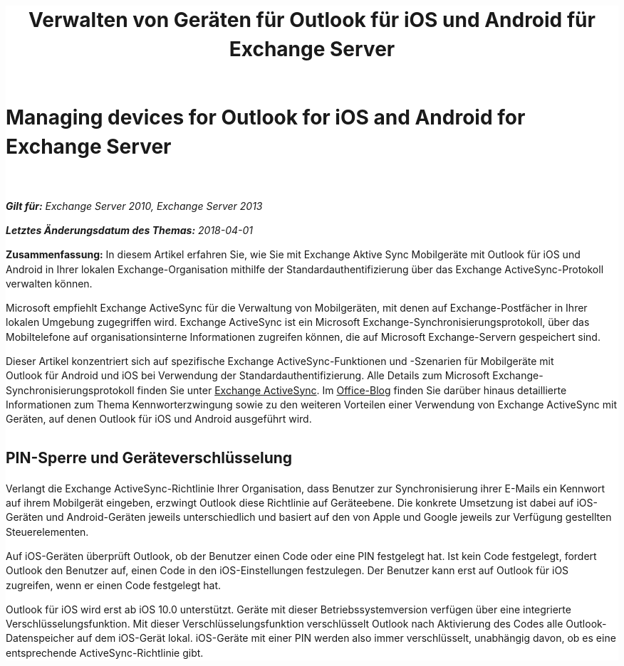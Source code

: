 ﻿---
title: 'Verwalten von Geräten für Outlook für iOS und Android für Exchange Server'
TOCTitle: Managing devices for Outlook for iOS and Android for Exchange Server
ms:assetid: 16ce7d24-be74-4466-b126-828a67f69b6e
ms:mtpsurl: https://technet.microsoft.com/de-de/library/Mt465748(v=EXCHG.150)
ms:contentKeyID: 70086932
ms.date: 04/24/2018
mtps_version: v=EXCHG.150
ms.translationtype: HT
---

# Managing devices for Outlook for iOS and Android for Exchange Server

 

_**Gilt für:** Exchange Server 2010, Exchange Server 2013_

_**Letztes Änderungsdatum des Themas:** 2018-04-01_

**Zusammenfassung:**  In diesem Artikel erfahren Sie, wie Sie mit Exchange Aktive Sync Mobilgeräte mit Outlook für iOS und Android in Ihrer lokalen Exchange-Organisation mithilfe der Standardauthentifizierung über das Exchange ActiveSync-Protokoll verwalten können.

Microsoft empfiehlt Exchange ActiveSync für die Verwaltung von Mobilgeräten, mit denen auf Exchange-Postfächer in Ihrer lokalen Umgebung zugegriffen wird. Exchange ActiveSync ist ein Microsoft Exchange-Synchronisierungsprotokoll, über das Mobiltelefone auf organisationsinterne Informationen zugreifen können, die auf Microsoft Exchange-Servern gespeichert sind.

Dieser Artikel konzentriert sich auf spezifische Exchange ActiveSync-Funktionen und -Szenarien für Mobilgeräte mit Outlook für Android und iOS bei Verwendung der Standardauthentifizierung. Alle Details zum Microsoft Exchange-Synchronisierungsprotokoll finden Sie unter [Exchange ActiveSync](exchange-activesync-exchange-2013-help.md). Im [Office-Blog](https://go.microsoft.com/fwlink/p/?linkid=623922) finden Sie darüber hinaus detaillierte Informationen zum Thema Kennworterzwingung sowie zu den weiteren Vorteilen einer Verwendung von Exchange ActiveSync mit Geräten, auf denen Outlook für iOS und Android ausgeführt wird.

## PIN-Sperre und Geräteverschlüsselung

Verlangt die Exchange ActiveSync-Richtlinie Ihrer Organisation, dass Benutzer zur Synchronisierung ihrer E-Mails ein Kennwort auf ihrem Mobilgerät eingeben, erzwingt Outlook diese Richtlinie auf Geräteebene. Die konkrete Umsetzung ist dabei auf iOS-Geräten und Android-Geräten jeweils unterschiedlich und basiert auf den von Apple und Google jeweils zur Verfügung gestellten Steuerelementen.

Auf iOS-Geräten überprüft Outlook, ob der Benutzer einen Code oder eine PIN festgelegt hat. Ist kein Code festgelegt, fordert Outlook den Benutzer auf, einen Code in den iOS-Einstellungen festzulegen. Der Benutzer kann erst auf Outlook für iOS zugreifen, wenn er einen Code festgelegt hat.

Outlook für iOS wird erst ab iOS 10.0 unterstützt. Geräte mit dieser Betriebssystemversion verfügen über eine integrierte Verschlüsselungsfunktion. Mit dieser Verschlüsselungsfunktion verschlüsselt Outlook nach Aktivierung des Codes alle Outlook-Datenspeicher auf dem iOS-Gerät lokal. iOS-Geräte mit einer PIN werden also immer verschlüsselt, unabhängig davon, ob es eine entsprechende ActiveSync-Richtlinie gibt.
